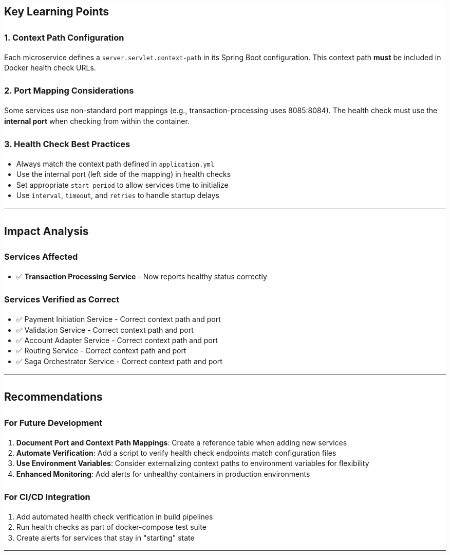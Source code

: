 ## Key Learning Points

### 1. Context Path Configuration

Each microservice defines a `server.servlet.context-path` in its Spring Boot configuration. This context path **must** be included in Docker health check URLs.

### 2. Port Mapping Considerations

Some services use non-standard port mappings (e.g., transaction-processing uses 8085:8084). The health check must use the **internal port** when checking from within the container.

### 3. Health Check Best Practices

- Always match the context path defined in `application.yml`
- Use the internal port (left side of the mapping) in health checks
- Set appropriate `start_period` to allow services time to initialize
- Use `interval`, `timeout`, and `retries` to handle startup delays

---

## Impact Analysis

### Services Affected
- ✅ **Transaction Processing Service** - Now reports healthy status correctly

### Services Verified as Correct
- ✅ Payment Initiation Service - Correct context path and port
- ✅ Validation Service - Correct context path and port
- ✅ Account Adapter Service - Correct context path and port
- ✅ Routing Service - Correct context path and port
- ✅ Saga Orchestrator Service - Correct context path and port

---

## Recommendations

### For Future Development

1. **Document Port and Context Path Mappings**: Create a reference table when adding new services
2. **Automate Verification**: Add a script to verify health check endpoints match configuration files
3. **Use Environment Variables**: Consider externalizing context paths to environment variables for flexibility
4. **Enhanced Monitoring**: Add alerts for unhealthy containers in production environments

### For CI/CD Integration

1. Add automated health check verification in build pipelines
2. Run health checks as part of docker-compose test suite
3. Create alerts for services that stay in "starting" state

---